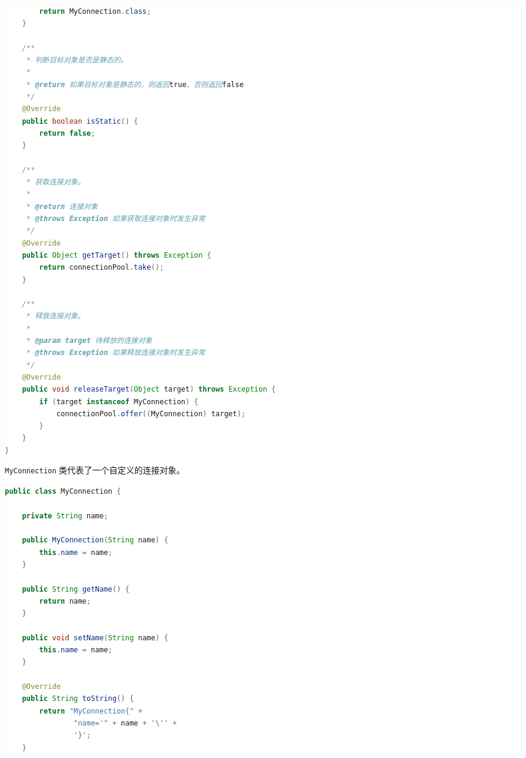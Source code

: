```java
        return MyConnection.class;
    }

    /**
     * 判断目标对象是否是静态的。
     *
     * @return 如果目标对象是静态的，则返回true，否则返回false
     */
    @Override
    public boolean isStatic() {
        return false;
    }

    /**
     * 获取连接对象。
     *
     * @return 连接对象
     * @throws Exception 如果获取连接对象时发生异常
     */
    @Override
    public Object getTarget() throws Exception {
        return connectionPool.take();
    }

    /**
     * 释放连接对象。
     *
     * @param target 待释放的连接对象
     * @throws Exception 如果释放连接对象时发生异常
     */
    @Override
    public void releaseTarget(Object target) throws Exception {
        if (target instanceof MyConnection) {
            connectionPool.offer((MyConnection) target);
        }
    }
}
```

`MyConnection` 类代表了一个自定义的连接对象。

```java
public class MyConnection {

    private String name;

    public MyConnection(String name) {
        this.name = name;
    }

    public String getName() {
        return name;
    }

    public void setName(String name) {
        this.name = name;
    }

    @Override
    public String toString() {
        return "MyConnection{" +
                "name='" + name + '\'' +
                '}';
    }
```